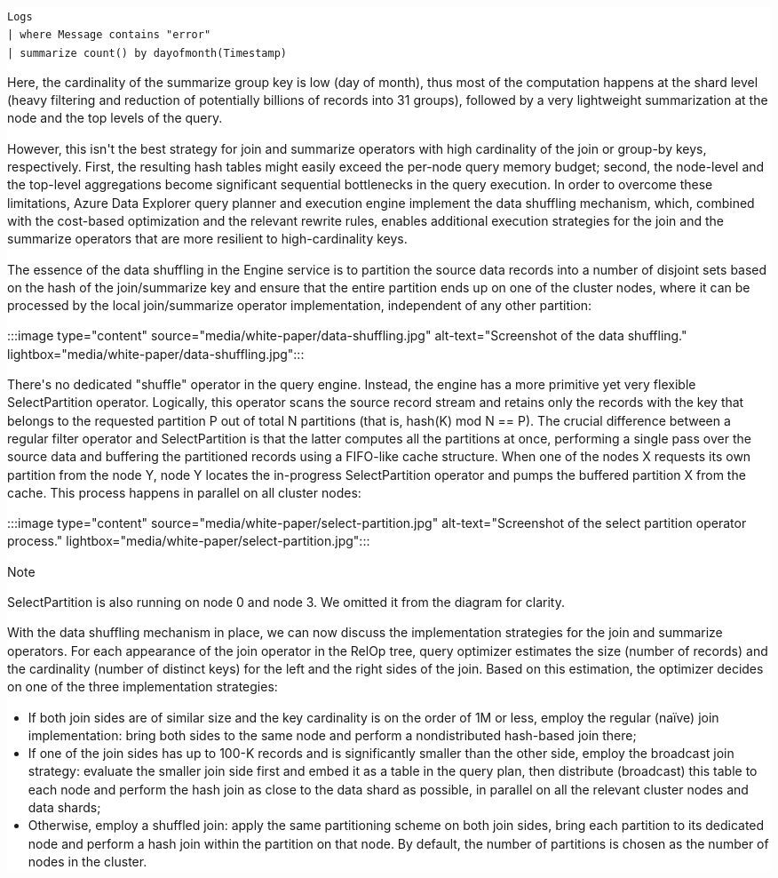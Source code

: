 ```kusto
Logs
| where Message contains "error"
| summarize count() by dayofmonth(Timestamp)
```

Here, the cardinality of the summarize group key is low (day of month), thus most of the computation happens at the shard level (heavy filtering and reduction of potentially billions of records into 31 groups), followed by a very lightweight summarization at the node and the top levels of the query.

However, this isn't the best strategy for join and summarize operators with high cardinality of the join or group-by keys, respectively. First, the resulting hash tables might easily exceed the per-node query memory budget; second, the node-level and the top-level aggregations become significant sequential bottlenecks in the query execution. In order to overcome these limitations, Azure Data Explorer query planner and execution engine implement the data shuffling mechanism, which, combined with the cost-based optimization and the relevant rewrite rules, enables additional execution strategies for the join and the summarize operators that are more resilient to high-cardinality keys.

The essence of the data shuffling in the Engine service is to partition the source data records into a number of disjoint sets based on the hash of the join/summarize key and ensure that the entire partition ends up on one of the cluster nodes, where it can be processed by the local join/summarize operator implementation, independent of any other partition:

:::image type="content" source="media/white-paper/data-shuffling.jpg" alt-text="Screenshot of the data shuffling." lightbox="media/white-paper/data-shuffling.jpg":::

There's no dedicated "shuffle" operator in the query engine. Instead, the engine has a more primitive yet very flexible SelectPartition operator. Logically, this operator scans the source record stream and retains only the records with the key that belongs to the requested partition P out of total N partitions (that is, hash(K) mod N == P). The crucial difference between a regular filter operator and SelectPartition is that the latter computes all the partitions at once, performing a single pass over the source data and buffering the partitioned records using a FIFO-like cache structure. When one of the nodes X requests its own partition from the node Y, node Y locates the in-progress SelectPartition operator and pumps the buffered partition X from the cache. This process happens in parallel on all cluster nodes:

:::image type="content" source="media/white-paper/select-partition.jpg" alt-text="Screenshot of the select partition operator process." lightbox="media/white-paper/select-partition.jpg":::

> [!NOTE]
> SelectPartition is also running on node 0 and node 3\. We omitted it from the diagram for clarity.

With the data shuffling mechanism in place, we can now discuss the implementation strategies for the join and summarize operators. For each appearance of the join operator in the RelOp tree, query optimizer estimates the size (number of records) and the cardinality (number of distinct keys) for the left and the right sides of the join. Based on this estimation, the optimizer decides on one of the three implementation strategies:

- If both join sides are of similar size and the key cardinality is on the order of 1M or less, employ the regular (naïve) join implementation: bring both sides to the same node and perform a nondistributed hash-based join there;
- If one of the join sides has up to 100-K records and is significantly smaller than the other side, employ the broadcast join strategy: evaluate the smaller join side first and embed it as a table in the query plan, then distribute (broadcast) this table to each node and perform the hash join as close to the data shard as possible, in parallel on all the relevant cluster nodes and data shards;
- Otherwise, employ a shuffled join: apply the same partitioning scheme on both join sides, bring each partition to its dedicated node and perform a hash join within the partition on that node. By default, the number of partitions is chosen as the number of nodes in the cluster.

